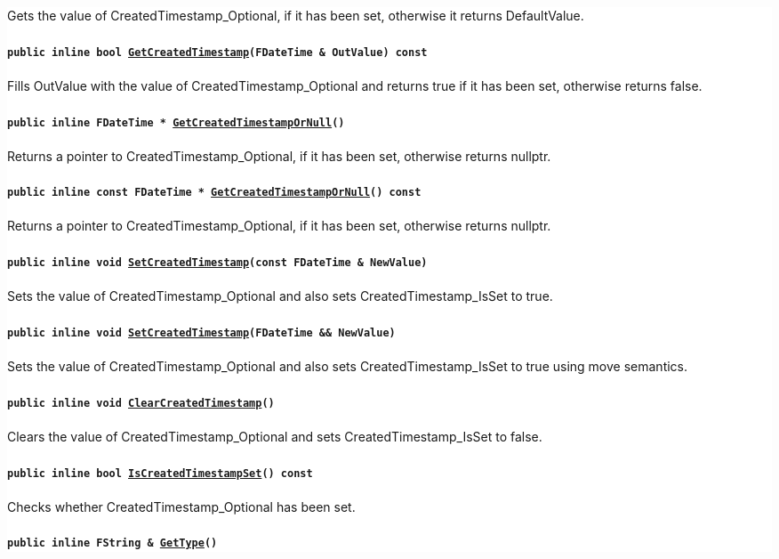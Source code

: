 Gets the value of CreatedTimestamp_Optional, if it has been set, otherwise it returns DefaultValue.

#### `public inline bool `[`GetCreatedTimestamp`](#structFRHAPI__MatchWithPlayers_1ab9da2189959feaf8f50e13f29a19f35a)`(FDateTime & OutValue) const` <a id="structFRHAPI__MatchWithPlayers_1ab9da2189959feaf8f50e13f29a19f35a"></a>

Fills OutValue with the value of CreatedTimestamp_Optional and returns true if it has been set, otherwise returns false.

#### `public inline FDateTime * `[`GetCreatedTimestampOrNull`](#structFRHAPI__MatchWithPlayers_1aa63de198120557dffd52e3b6eaa5d950)`()` <a id="structFRHAPI__MatchWithPlayers_1aa63de198120557dffd52e3b6eaa5d950"></a>

Returns a pointer to CreatedTimestamp_Optional, if it has been set, otherwise returns nullptr.

#### `public inline const FDateTime * `[`GetCreatedTimestampOrNull`](#structFRHAPI__MatchWithPlayers_1a812cc3e5be33ab98bb5e71e04c7669d9)`() const` <a id="structFRHAPI__MatchWithPlayers_1a812cc3e5be33ab98bb5e71e04c7669d9"></a>

Returns a pointer to CreatedTimestamp_Optional, if it has been set, otherwise returns nullptr.

#### `public inline void `[`SetCreatedTimestamp`](#structFRHAPI__MatchWithPlayers_1a5bd0789ba8dbaebc3036fe4bb6e75139)`(const FDateTime & NewValue)` <a id="structFRHAPI__MatchWithPlayers_1a5bd0789ba8dbaebc3036fe4bb6e75139"></a>

Sets the value of CreatedTimestamp_Optional and also sets CreatedTimestamp_IsSet to true.

#### `public inline void `[`SetCreatedTimestamp`](#structFRHAPI__MatchWithPlayers_1a13b5c8257980e86c6a835da8b22431f5)`(FDateTime && NewValue)` <a id="structFRHAPI__MatchWithPlayers_1a13b5c8257980e86c6a835da8b22431f5"></a>

Sets the value of CreatedTimestamp_Optional and also sets CreatedTimestamp_IsSet to true using move semantics.

#### `public inline void `[`ClearCreatedTimestamp`](#structFRHAPI__MatchWithPlayers_1a4c7b58dd67ad205c840f4799e86f3141)`()` <a id="structFRHAPI__MatchWithPlayers_1a4c7b58dd67ad205c840f4799e86f3141"></a>

Clears the value of CreatedTimestamp_Optional and sets CreatedTimestamp_IsSet to false.

#### `public inline bool `[`IsCreatedTimestampSet`](#structFRHAPI__MatchWithPlayers_1aa2942b9d007d1a21df9ed4a385a359ac)`() const` <a id="structFRHAPI__MatchWithPlayers_1aa2942b9d007d1a21df9ed4a385a359ac"></a>

Checks whether CreatedTimestamp_Optional has been set.

#### `public inline FString & `[`GetType`](#structFRHAPI__MatchWithPlayers_1aad25df5f30589b442f7599eb18c4aa86)`()` <a id="structFRHAPI__MatchWithPlayers_1aad25df5f30589b442f7599eb18c4aa86"></a>
